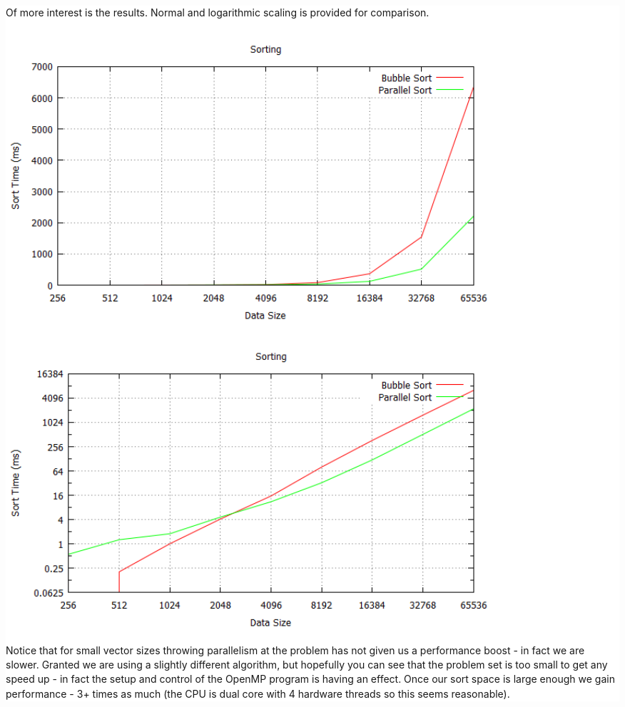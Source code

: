 Of more interest is the results.  Normal and logarithmic scaling is provided for comparison.

![Parallel Sort Time](img/parallel-sort.png)

![Parallel Sort Log Time](img/parallel-sort-log.png)

Notice that for small vector sizes throwing parallelism at the problem has not given us a performance boost - in fact we are slower. Granted we are using a slightly different algorithm, but hopefully you can see that the problem set is too small to get any speed up - in fact the setup and control of the OpenMP program is having an effect. Once our sort space is large enough we gain performance - 3+ times as much (the CPU is dual core with 4 hardware threads so this seems reasonable).
